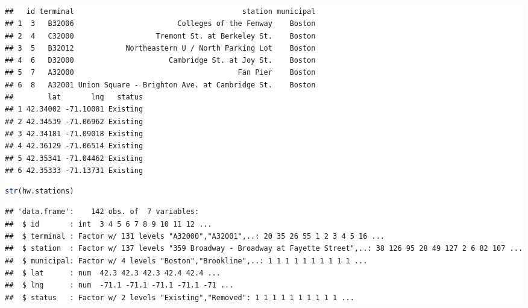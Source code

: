     ##   id terminal                                       station municipal
    ## 1  3   B32006                        Colleges of the Fenway    Boston
    ## 2  4   C32000                   Tremont St. at Berkeley St.    Boston
    ## 3  5   B32012            Northeastern U / North Parking Lot    Boston
    ## 4  6   D32000                      Cambridge St. at Joy St.    Boston
    ## 5  7   A32000                                      Fan Pier    Boston
    ## 6  8   A32001 Union Square - Brighton Ave. at Cambridge St.    Boston
    ##        lat       lng   status
    ## 1 42.34002 -71.10081 Existing
    ## 2 42.34539 -71.06962 Existing
    ## 3 42.34181 -71.09018 Existing
    ## 4 42.36129 -71.06514 Existing
    ## 5 42.35341 -71.04462 Existing
    ## 6 42.35333 -71.13731 Existing

``` r
str(hw.stations)
```

    ## 'data.frame':    142 obs. of  7 variables:
    ##  $ id       : int  3 4 5 6 7 8 9 10 11 12 ...
    ##  $ terminal : Factor w/ 131 levels "A32000","A32001",..: 20 35 26 55 1 2 3 4 5 16 ...
    ##  $ station  : Factor w/ 137 levels "359 Broadway - Broadway at Fayette Street",..: 38 126 95 28 49 127 2 6 82 107 ...
    ##  $ municipal: Factor w/ 4 levels "Boston","Brookline",..: 1 1 1 1 1 1 1 1 1 1 ...
    ##  $ lat      : num  42.3 42.3 42.3 42.4 42.4 ...
    ##  $ lng      : num  -71.1 -71.1 -71.1 -71.1 -71 ...
    ##  $ status   : Factor w/ 2 levels "Existing","Removed": 1 1 1 1 1 1 1 1 1 1 ...
